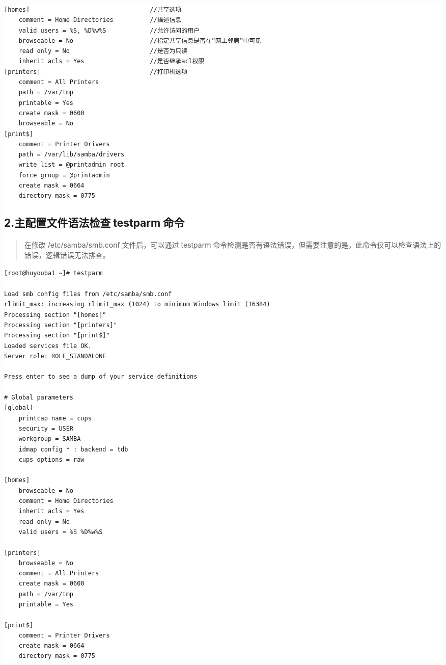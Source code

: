 ```
[homes]                                 //共享选项
    comment = Home Directories          //描述信息
    valid users = %S, %D%w%S            //允许访问的用户
    browseable = No                     //指定共享信息是否在“网上邻居”中可见
    read only = No                      //是否为只读
    inherit acls = Yes                  //是否继承acl权限
[printers]                              //打印机选项
    comment = All Printers              
    path = /var/tmp                     
    printable = Yes
    create mask = 0600
    browseable = No
[print$]
    comment = Printer Drivers
    path = /var/lib/samba/drivers
    write list = @printadmin root
    force group = @printadmin
    create mask = 0664
    directory mask = 0775
```

## 2.主配置文件语法检查 testparm 命令
>在修改 /etc/samba/smb.conf 文件后，可以通过 testparm 命令检测是否有语法错误，但需要注意的是，此命令仅可以检查语法上的错误，逻辑错误无法排查。

```
[root@huyouba1 ~]# testparm 

Load smb config files from /etc/samba/smb.conf
rlimit_max: increasing rlimit_max (1024) to minimum Windows limit (16384)
Processing section "[homes]"
Processing section "[printers]"
Processing section "[print$]"
Loaded services file OK.
Server role: ROLE_STANDALONE

Press enter to see a dump of your service definitions

# Global parameters
[global]
    printcap name = cups
    security = USER
    workgroup = SAMBA
    idmap config * : backend = tdb
    cups options = raw

[homes]
    browseable = No
    comment = Home Directories
    inherit acls = Yes
    read only = No
    valid users = %S %D%w%S

[printers]
    browseable = No
    comment = All Printers
    create mask = 0600
    path = /var/tmp
    printable = Yes

[print$]
    comment = Printer Drivers
    create mask = 0664
    directory mask = 0775
```